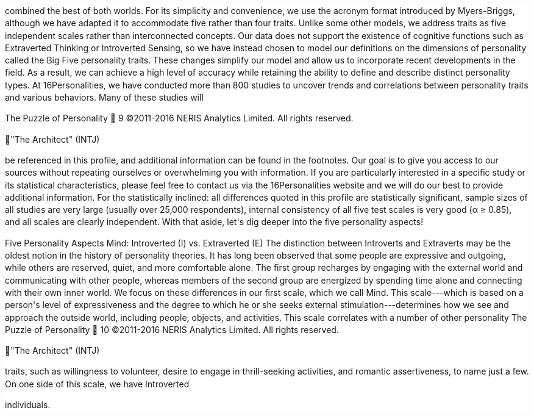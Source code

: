 combined the best of both worlds. For its simplicity and convenience, we
use the acronym format introduced by Myers-Briggs, although we have
adapted it to accommodate five rather than four traits. Unlike some
other models, we address traits as five independent scales rather than
interconnected concepts. Our data does not support the existence of
cognitive functions such as Extraverted Thinking or Introverted Sensing,
so we have instead chosen to model our definitions on the dimensions of
personality called the Big Five personality traits. These changes
simplify our model and allow us to incorporate recent developments in
the field. As a result, we can achieve a high level of accuracy while
retaining the ability to define and describe distinct personality types.
At 16Personalities, we have conducted more than 800 studies to uncover
trends and correlations between personality traits and various
behaviors. Many of these studies will

The Puzzle of Personality  9 ©2011-2016 NERIS Analytics Limited. All
rights reserved.

"The Architect" (INTJ)

be referenced in this profile, and additional information can be found
in the footnotes. Our goal is to give you access to our sources without
repeating ourselves or overwhelming you with information. If you are
particularly interested in a specific study or its statistical
characteristics, please feel free to contact us via the 16Personalities
website and we will do our best to provide additional information. For
the statistically inclined: all differences quoted in this profile are
statistically significant, sample sizes of all studies are very large
(usually over 25,000 respondents), internal consistency of all five test
scales is very good (α ≥ 0.85), and all scales are clearly independent.
With that aside, let's dig deeper into the five personality aspects!

Five Personality Aspects Mind: Introverted (I) vs. Extraverted (E) The
distinction between Introverts and Extraverts may be the oldest notion
in the history of personality theories. It has long been observed that
some people are expressive and outgoing, while others are reserved,
quiet, and more comfortable alone. The first group recharges by engaging
with the external world and communicating with other people, whereas
members of the second group are energized by spending time alone and
connecting with their own inner world. We focus on these differences in
our first scale, which we call Mind. This scale---which is based on a
person's level of expressiveness and the degree to which he or she seeks
external stimulation---determines how we see and approach the outside
world, including people, objects, and activities. This scale correlates
with a number of other personality The Puzzle of Personality  10
©2011-2016 NERIS Analytics Limited. All rights reserved.

"The Architect" (INTJ)

traits, such as willingness to volunteer, desire to engage in
thrill-seeking activities, and romantic assertiveness, to name just a
few. On one side of this scale, we have Introverted

individuals.
